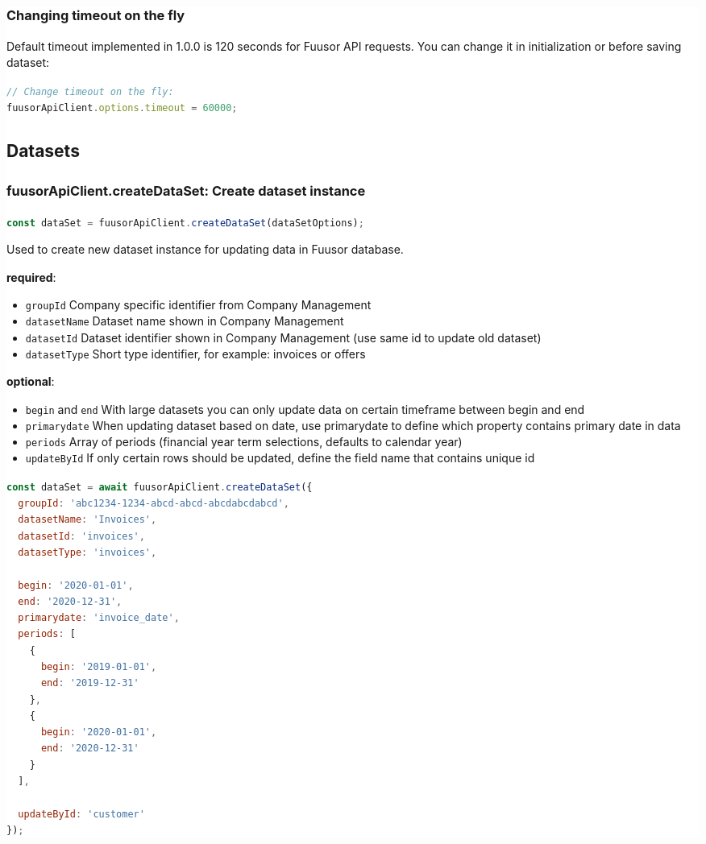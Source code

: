 ### Changing timeout on the fly

Default timeout implemented in 1.0.0 is 120 seconds for Fuusor API requests. You can change it in initialization or before saving dataset:

```javascript
// Change timeout on the fly:
fuusorApiClient.options.timeout = 60000;
```

## Datasets

### fuusorApiClient.createDataSet: Create dataset instance

```javascript
const dataSet = fuusorApiClient.createDataSet(dataSetOptions);
```

Used to create new dataset instance for updating data in Fuusor database.

**required**:

- `groupId` Company specific identifier from Company Management
- `datasetName` Dataset name shown in Company Management
- `datasetId` Dataset identifier shown in Company Management (use same id to update old dataset)
- `datasetType` Short type identifier, for example: invoices or offers

**optional**:

- `begin` and `end` With large datasets you can only update data on certain timeframe between begin and end
- `primarydate` When updating dataset based on date, use primarydate to define which property contains primary date in data
- `periods` Array of periods (financial year term selections, defaults to calendar year)
- `updateById` If only certain rows should be updated, define the field name that contains unique id

```javascript
const dataSet = await fuusorApiClient.createDataSet({
  groupId: 'abc1234-1234-abcd-abcd-abcdabcdabcd',
  datasetName: 'Invoices',
  datasetId: 'invoices',
  datasetType: 'invoices',

  begin: '2020-01-01',
  end: '2020-12-31',
  primarydate: 'invoice_date',
  periods: [
    {
      begin: '2019-01-01',
      end: '2019-12-31'
    },
    {
      begin: '2020-01-01',
      end: '2020-12-31'
    }
  ],

  updateById: 'customer'
});
```
